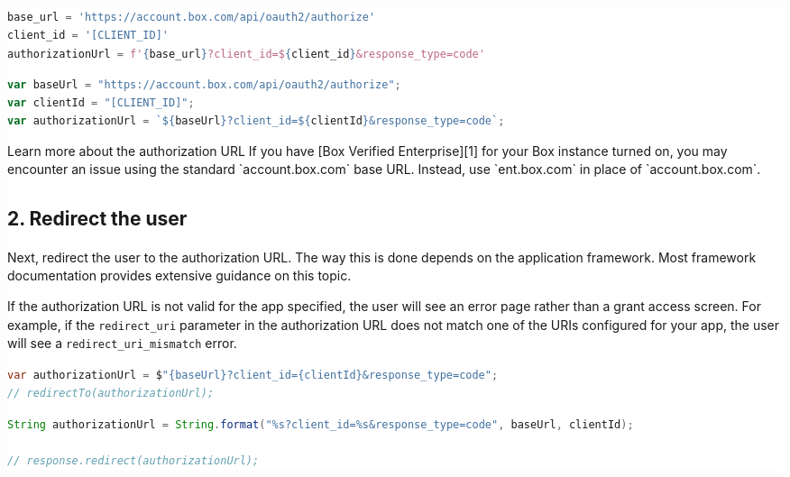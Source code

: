 ```python
base_url = 'https://account.box.com/api/oauth2/authorize'
client_id = '[CLIENT_ID]'
authorizationUrl = f'{base_url}?client_id=${client_id}&response_type=code'
```

  </Tab>
  <Tab title='Node'>

```js
var baseUrl = "https://account.box.com/api/oauth2/authorize";
var clientId = "[CLIENT_ID]";
var authorizationUrl = `${baseUrl}?client_id=${clientId}&response_type=code`;
```

  </Tab>

</Tabs>

<CTA to="e://get-authorize">
  Learn more about the authorization URL
</CTA>

<Message type='tip'>
  If you have [Box Verified Enterprise][1] for your Box
  instance turned on, you
  may encounter an issue using the standard
  `account.box.com` base URL.
  Instead, use `ent.box.com` in place of `account.box.com`.
</Message>

## 2. Redirect the user

Next, redirect the user to the authorization URL. The way this is done depends
on the application framework. Most framework documentation provides extensive
guidance on this topic.

If the authorization URL is not valid for the app specified, the user will see
an error page rather than a grant access screen. For example, if the
`redirect_uri` parameter in the authorization URL does not match one of the URIs
configured for your app, the user will see a `redirect_uri_mismatch` error.

<Tabs>
  <Tab title='.NET'>

```csharp
var authorizationUrl = $"{baseUrl}?client_id={clientId}&response_type=code";
// redirectTo(authorizationUrl);
```

  </Tab>
  <Tab title='Java'>



```java
String authorizationUrl = String.format("%s?client_id=%s&response_type=code", baseUrl, clientId);

// response.redirect(authorizationUrl);
```


[tokens]: g://authentication/tokens/access-tokens
[1]: https://support.box.com/hc/en-us/articles/360043693554-Box-Verified-Enterprise-Supported-Apps
[auth]: e://get-authorize/
[ci]: e://get-authorize/#param-client_id
[re]: e://get-authorize/#param-redirect_uri
[co]: e://get-authorize/#param-response_type
[st]: e://get-authorize/#param-state
[thirty]: g://api-calls/permissions-and-errors/expiration
[at]: e://post-oauth2-token/
[apic]: g://api-calls/